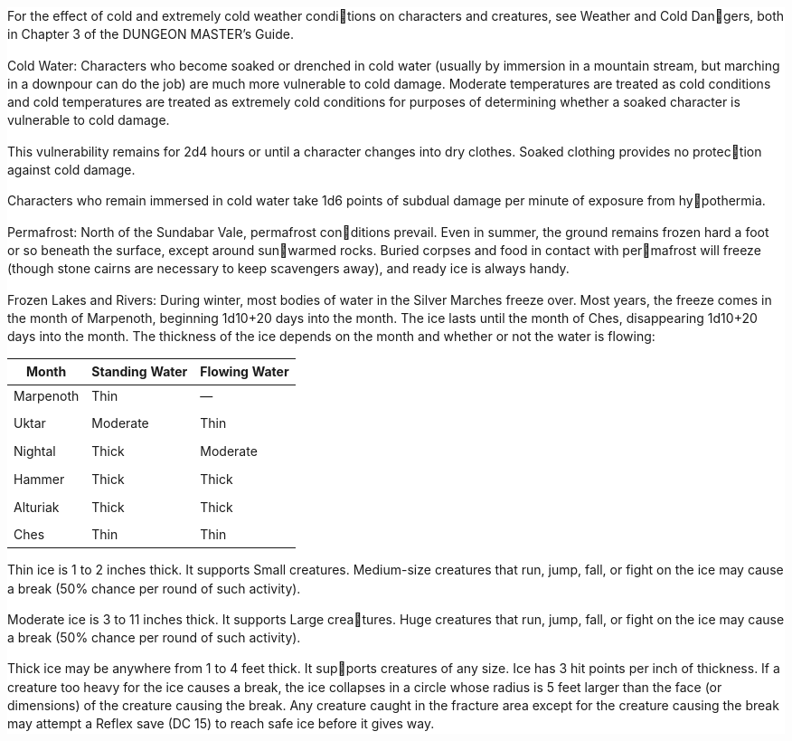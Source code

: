 For the effect of cold and extremely cold weather condi￾tions on characters and creatures, see Weather and Cold Dan￾gers, both in Chapter 3 of the DUNGEON MASTER’s Guide.

Cold Water: Characters who become soaked or drenched in cold water (usually by immersion in a mountain stream, but marching in a downpour can do the job) are much more vulnerable to cold damage. Moderate temperatures are treated as cold conditions and cold temperatures are treated as extremely cold conditions for purposes of determining whether a soaked character is vulnerable to cold damage.

This vulnerability remains for 2d4 hours or until a character changes into dry clothes. Soaked clothing provides no protec￾tion against cold damage.

Characters who remain immersed in cold water take 1d6 points of subdual damage per minute of exposure from hy￾pothermia.

Permafrost: North of the Sundabar Vale, permafrost con￾ditions prevail. Even in summer, the ground remains frozen hard a foot or so beneath the surface, except around sun￾warmed rocks. Buried corpses and food in contact with per￾mafrost will freeze (though stone cairns are necessary to keep scavengers away), and ready ice is always handy.

Frozen Lakes and Rivers: During winter, most bodies of water in the Silver Marches freeze over. Most years, the freeze comes in the month of Marpenoth, beginning 1d10+20 days into the month. The ice lasts until the month of Ches, disappearing 1d10+20 days into the month. The thickness of the ice depends on the month and whether or not the water is flowing:

| Month     | Standing Water | Flowing Water |
| --------- | -------------- | ------------- |
| Marpenoth | Thin           | —             |
|           |                |               |
| Uktar     | Moderate       | Thin          |
|           |                |               |
| Nightal   | Thick          | Moderate      |
|           |                |               |
| Hammer    | Thick          | Thick         |
|           |                |               |
| Alturiak  | Thick          | Thick         |
|           |                |               |
| Ches      | Thin           | Thin          |

Thin ice is 1 to 2 inches thick. It supports Small creatures. Medium-size creatures that run, jump, fall, or fight on the ice may cause a break (50% chance per round of such activity).

Moderate ice is 3 to 11 inches thick. It supports Large crea￾tures. Huge creatures that run, jump, fall, or fight on the ice may cause a break (50% chance per round of such activity).

Thick ice may be anywhere from 1 to 4 feet thick. It sup￾ports creatures of any size. Ice has 3 hit points per inch of thickness. If a creature too heavy for the ice causes a break, the ice collapses in a circle whose radius is 5 feet larger than the face (or dimensions) of the creature causing the break. Any creature caught in the fracture area except for the creature causing the break may attempt a Reflex save (DC 15) to reach safe ice before it gives way.
